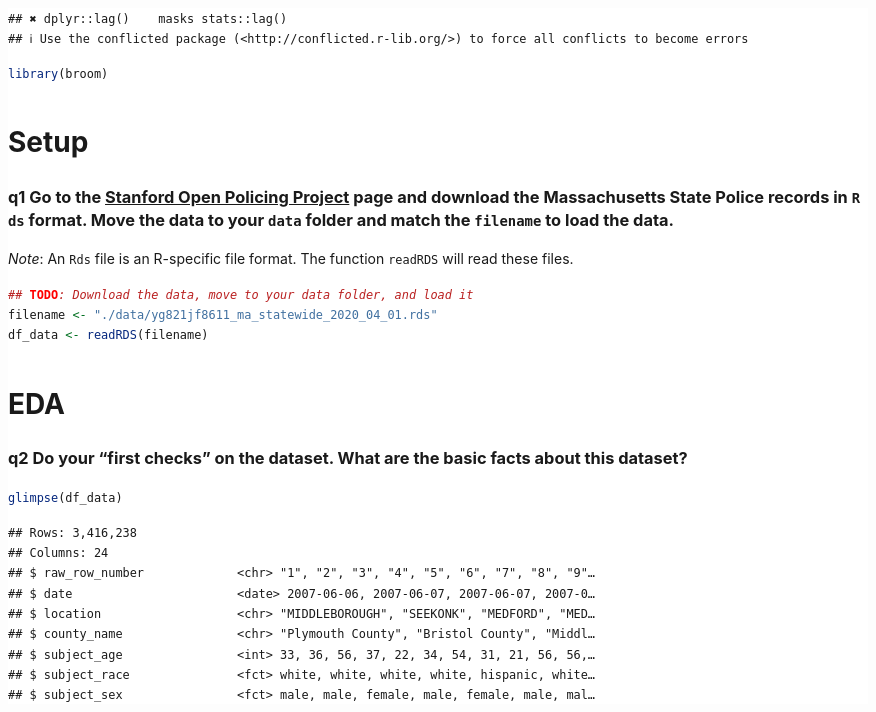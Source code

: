     ## ✖ dplyr::lag()    masks stats::lag()
    ## ℹ Use the conflicted package (<http://conflicted.r-lib.org/>) to force all conflicts to become errors

``` r
library(broom)
```

# Setup



### **q1** Go to the [Stanford Open Policing Project](https://openpolicing.stanford.edu/data/) page and download the Massachusetts State Police records in `Rds` format. Move the data to your `data` folder and match the `filename` to load the data.

*Note*: An `Rds` file is an R-specific file format. The function
`readRDS` will read these files.

``` r
## TODO: Download the data, move to your data folder, and load it
filename <- "./data/yg821jf8611_ma_statewide_2020_04_01.rds"
df_data <- readRDS(filename)
```

# EDA



### **q2** Do your “first checks” on the dataset. What are the basic facts about this dataset?

``` r
glimpse(df_data)
```

    ## Rows: 3,416,238
    ## Columns: 24
    ## $ raw_row_number             <chr> "1", "2", "3", "4", "5", "6", "7", "8", "9"…
    ## $ date                       <date> 2007-06-06, 2007-06-07, 2007-06-07, 2007-0…
    ## $ location                   <chr> "MIDDLEBOROUGH", "SEEKONK", "MEDFORD", "MED…
    ## $ county_name                <chr> "Plymouth County", "Bristol County", "Middl…
    ## $ subject_age                <int> 33, 36, 56, 37, 22, 34, 54, 31, 21, 56, 56,…
    ## $ subject_race               <fct> white, white, white, white, hispanic, white…
    ## $ subject_sex                <fct> male, male, female, male, female, male, mal…